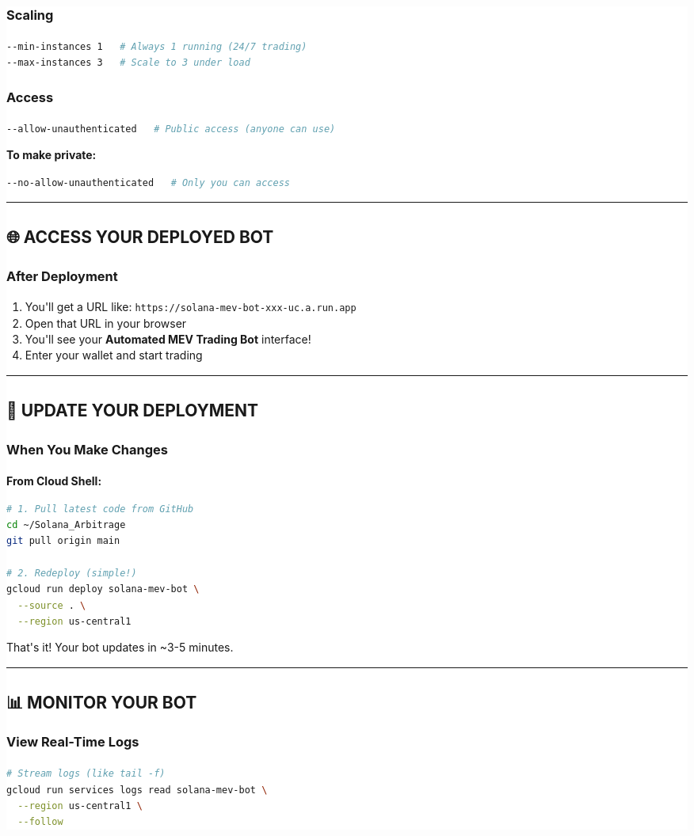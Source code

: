 ### Scaling
```bash
--min-instances 1   # Always 1 running (24/7 trading)
--max-instances 3   # Scale to 3 under load
```

### Access
```bash
--allow-unauthenticated   # Public access (anyone can use)
```

**To make private:**
```bash
--no-allow-unauthenticated   # Only you can access
```

---

## 🌐 ACCESS YOUR DEPLOYED BOT

### After Deployment
1. You'll get a URL like: `https://solana-mev-bot-xxx-uc.a.run.app`
2. Open that URL in your browser
3. You'll see your **Automated MEV Trading Bot** interface!
4. Enter your wallet and start trading

---

## 🔄 UPDATE YOUR DEPLOYMENT

### When You Make Changes

**From Cloud Shell:**
```bash
# 1. Pull latest code from GitHub
cd ~/Solana_Arbitrage
git pull origin main

# 2. Redeploy (simple!)
gcloud run deploy solana-mev-bot \
  --source . \
  --region us-central1
```

That's it! Your bot updates in ~3-5 minutes.

---

## 📊 MONITOR YOUR BOT

### View Real-Time Logs
```bash
# Stream logs (like tail -f)
gcloud run services logs read solana-mev-bot \
  --region us-central1 \
  --follow
```
